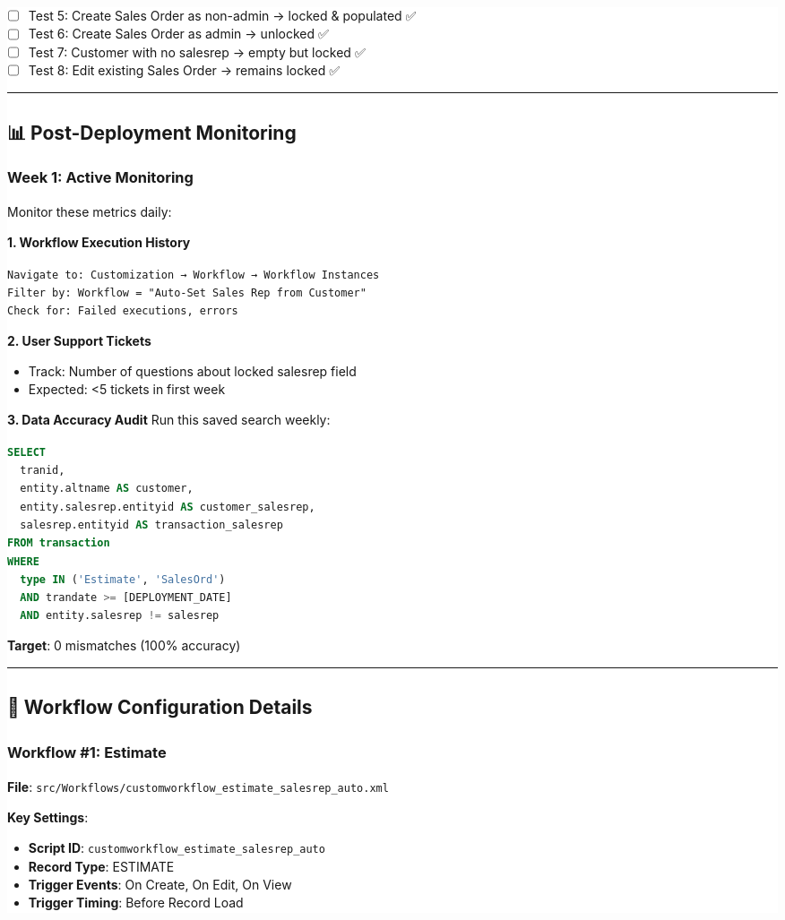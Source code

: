 - [ ] Test 5: Create Sales Order as non-admin → locked & populated ✅
- [ ] Test 6: Create Sales Order as admin → unlocked ✅
- [ ] Test 7: Customer with no salesrep → empty but locked ✅
- [ ] Test 8: Edit existing Sales Order → remains locked ✅

---

## 📊 Post-Deployment Monitoring

### Week 1: Active Monitoring

Monitor these metrics daily:

**1. Workflow Execution History**
```
Navigate to: Customization → Workflow → Workflow Instances
Filter by: Workflow = "Auto-Set Sales Rep from Customer"
Check for: Failed executions, errors
```

**2. User Support Tickets**
- Track: Number of questions about locked salesrep field
- Expected: <5 tickets in first week

**3. Data Accuracy Audit**
Run this saved search weekly:
```sql
SELECT
  tranid,
  entity.altname AS customer,
  entity.salesrep.entityid AS customer_salesrep,
  salesrep.entityid AS transaction_salesrep
FROM transaction
WHERE
  type IN ('Estimate', 'SalesOrd')
  AND trandate >= [DEPLOYMENT_DATE]
  AND entity.salesrep != salesrep
```

**Target**: 0 mismatches (100% accuracy)

---

## 🔧 Workflow Configuration Details

### Workflow #1: Estimate

**File**: `src/Workflows/customworkflow_estimate_salesrep_auto.xml`

**Key Settings**:
- **Script ID**: `customworkflow_estimate_salesrep_auto`
- **Record Type**: ESTIMATE
- **Trigger Events**: On Create, On Edit, On View
- **Trigger Timing**: Before Record Load
